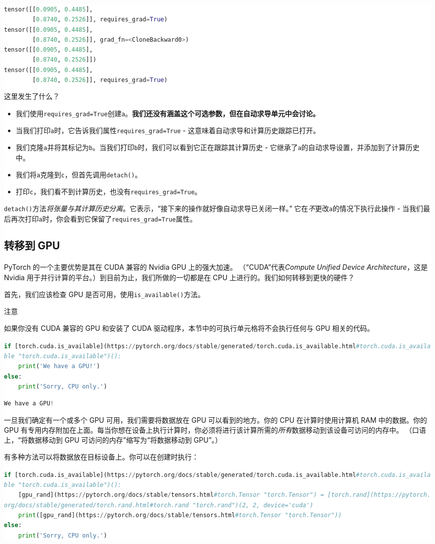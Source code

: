 ```py
tensor([[0.0905, 0.4485],
        [0.8740, 0.2526]], requires_grad=True)
tensor([[0.0905, 0.4485],
        [0.8740, 0.2526]], grad_fn=<CloneBackward0>)
tensor([[0.0905, 0.4485],
        [0.8740, 0.2526]])
tensor([[0.0905, 0.4485],
        [0.8740, 0.2526]], requires_grad=True) 
```

这里发生了什么？

+   我们使用`requires_grad=True`创建`a`。**我们还没有涵盖这个可选参数，但在自动求导单元中会讨论。**

+   当我们打印`a`时，它告诉我们属性`requires_grad=True` - 这意味着自动求导和计算历史跟踪已打开。

+   我们克隆`a`并将其标记为`b`。当我们打印`b`时，我们可以看到它正在跟踪其计算历史 - 它继承了`a`的自动求导设置，并添加到了计算历史中。

+   我们将`a`克隆到`c`，但首先调用`detach()`。

+   打印`c`，我们看不到计算历史，也没有`requires_grad=True`。

`detach()`方法*将张量与其计算历史分离*。它表示，“接下来的操作就好像自动求导已关闭一样。” 它在*不*更改`a`的情况下执行此操作 - 当我们最后再次打印`a`时，你会看到它保留了`requires_grad=True`属性。

## 转移到 GPU

PyTorch 的一个主要优势是其在 CUDA 兼容的 Nvidia GPU 上的强大加速。 （“CUDA”代表*Compute Unified Device Architecture*，这是 Nvidia 用于并行计算的平台。）到目前为止，我们所做的一切都是在 CPU 上进行的。我们如何转移到更快的硬件？

首先，我们应该检查 GPU 是否可用，使用`is_available()`方法。

注意

如果你没有 CUDA 兼容的 GPU 和安装了 CUDA 驱动程序，本节中的可执行单元格将不会执行任何与 GPU 相关的代码。

```py
if [torch.cuda.is_available](https://pytorch.org/docs/stable/generated/torch.cuda.is_available.html#torch.cuda.is_available "torch.cuda.is_available")():
    print('We have a GPU!')
else:
    print('Sorry, CPU only.') 
```

```py
We have a GPU! 
```

一旦我们确定有一个或多个 GPU 可用，我们需要将数据放在 GPU 可以看到的地方。你的 CPU 在计算时使用计算机 RAM 中的数据。你的 GPU 有专用内存附加在上面。每当你想在设备上执行计算时，你必须将进行该计算所需的*所有*数据移动到该设备可访问的内存中。 （口语上，“将数据移动到 GPU 可访问的内存”缩写为“将数据移动到 GPU”。）

有多种方法可以将数据放在目标设备上。你可以在创建时执行：

```py
if [torch.cuda.is_available](https://pytorch.org/docs/stable/generated/torch.cuda.is_available.html#torch.cuda.is_available "torch.cuda.is_available")():
    [gpu_rand](https://pytorch.org/docs/stable/tensors.html#torch.Tensor "torch.Tensor") = [torch.rand](https://pytorch.org/docs/stable/generated/torch.rand.html#torch.rand "torch.rand")(2, 2, device='cuda')
    print([gpu_rand](https://pytorch.org/docs/stable/tensors.html#torch.Tensor "torch.Tensor"))
else:
    print('Sorry, CPU only.') 
```
